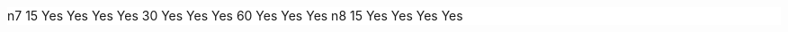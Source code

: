 <tr class="even">
<td>n7</td>
<td>15</td>
<td>Yes</td>
<td>Yes</td>
<td>Yes</td>
<td>Yes</td>
<td></td>
<td></td>
<td></td>
<td></td>
<td></td>
<td></td>
<td></td>
<td></td>
</tr>
<tr class="odd">
<td></td>
<td>30</td>
<td></td>
<td>Yes</td>
<td>Yes</td>
<td>Yes</td>
<td></td>
<td></td>
<td></td>
<td></td>
<td></td>
<td></td>
<td></td>
<td></td>
</tr>
<tr class="even">
<td></td>
<td>60</td>
<td></td>
<td>Yes</td>
<td>Yes</td>
<td>Yes</td>
<td></td>
<td></td>
<td></td>
<td></td>
<td></td>
<td></td>
<td></td>
<td></td>
</tr>
<tr class="odd">
<td>n8</td>
<td>15</td>
<td>Yes</td>
<td>Yes</td>
<td>Yes</td>
<td>Yes</td>
<td></td>
<td></td>
<td></td>
<td></td>
<td></td>
<td></td>
<td></td>
<td></td>
</tr>